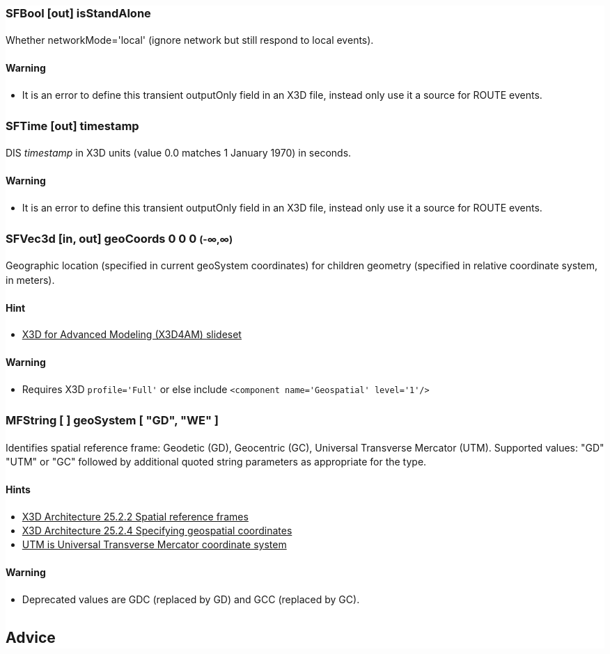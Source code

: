### SFBool [out] **isStandAlone**

Whether networkMode='local' (ignore network but still respond to local events).

#### Warning

- It is an error to define this transient outputOnly field in an X3D file, instead only use it a source for ROUTE events.

### SFTime [out] **timestamp**

DIS *timestamp* in X3D units (value 0.0 matches 1 January 1970) in seconds.

#### Warning

- It is an error to define this transient outputOnly field in an X3D file, instead only use it a source for ROUTE events.

### SFVec3d [in, out] **geoCoords** 0 0 0 <small>(-∞,∞)</small>

Geographic location (specified in current geoSystem coordinates) for children geometry (specified in relative coordinate system, in meters).

#### Hint

- [X3D for Advanced Modeling (X3D4AM) slideset](https://x3dgraphics.com/slidesets/X3dForAdvancedModeling/GeospatialComponentX3dEarth.pdf)

#### Warning

- Requires X3D `profile='Full'` or else include `<component name='Geospatial' level='1'/>`

### MFString [ ] **geoSystem** [ "GD", "WE" ]

Identifies spatial reference frame: Geodetic (GD), Geocentric (GC), Universal Transverse Mercator (UTM). Supported values: "GD" "UTM" or "GC" followed by additional quoted string parameters as appropriate for the type.

#### Hints

- [X3D Architecture 25.2.2 Spatial reference frames](https://www.web3d.org/specifications/X3Dv4/ISO-IEC19775-1v4-IS/Part01/components/geospatial.html#Spatialreferenceframes)
- [X3D Architecture 25.2.4 Specifying geospatial coordinates](https://www.web3d.org/specifications/X3Dv4/ISO-IEC19775-1v4-IS/Part01/components/geospatial.html#Specifyinggeospatialcoords)
- [UTM is Universal Transverse Mercator coordinate system](https://en.wikipedia.org/wiki/Universal_Transverse_Mercator_coordinate_system)

#### Warning

- Deprecated values are GDC (replaced by GD) and GCC (replaced by GC).

## Advice

